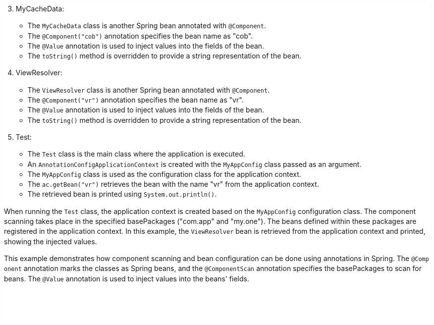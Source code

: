 3. MyCacheData:
   - The `MyCacheData` class is another Spring bean annotated with `@Component`.
   - The `@Component("cob")` annotation specifies the bean name as "cob".
   - The `@Value` annotation is used to inject values into the fields of the bean.
   - The `toString()` method is overridden to provide a string representation of the bean.

4. ViewResolver:
   - The `ViewResolver` class is another Spring bean annotated with `@Component`.
   - The `@Component("vr")` annotation specifies the bean name as "vr".
   - The `@Value` annotation is used to inject values into the fields of the bean.
   - The `toString()` method is overridden to provide a string representation of the bean.

5. Test:
   - The `Test` class is the main class where the application is executed.
   - An `AnnotationConfigApplicationContext` is created with the `MyAppConfig` class passed as an argument.
   - The `MyAppConfig` class is used as the configuration class for the application context.
   - The `ac.getBean("vr")` retrieves the bean with the name "vr" from the application context.
   - The retrieved bean is printed using `System.out.println()`.

When running the `Test` class, the application context is created based on the `MyAppConfig` configuration class. The component scanning takes place in the specified basePackages ("com.app" and "my.one"). The beans defined within these packages are registered in the application context. In this example, the `ViewResolver` bean is retrieved from the application context and printed, showing the injected values.

This example demonstrates how component scanning and bean configuration can be done using annotations in Spring. The `@Component` annotation marks the classes as Spring beans, and the `@ComponentScan` annotation specifies the basePackages to scan for beans. The `@Value` annotation is used to inject values into the beans' fields.

<br/>
<br/>
<br/>

